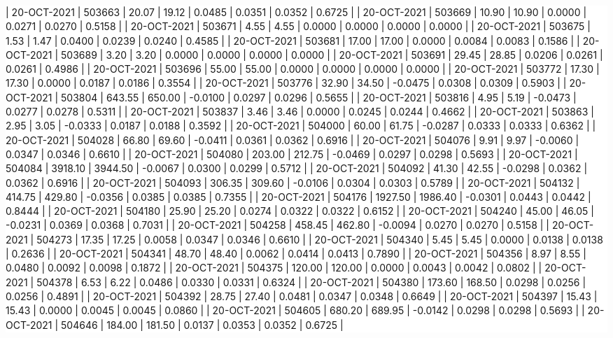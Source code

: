 | 20-OCT-2021 | 503663 | 20.07 | 19.12 | 0.0485 | 0.0351 | 0.0352 | 0.6725 |
| 20-OCT-2021 | 503669 | 10.90 | 10.90 | 0.0000 | 0.0271 | 0.0270 | 0.5158 |
| 20-OCT-2021 | 503671 | 4.55 | 4.55 | 0.0000 | 0.0000 | 0.0000 | 0.0000 |
| 20-OCT-2021 | 503675 | 1.53 | 1.47 | 0.0400 | 0.0239 | 0.0240 | 0.4585 |
| 20-OCT-2021 | 503681 | 17.00 | 17.00 | 0.0000 | 0.0084 | 0.0083 | 0.1586 |
| 20-OCT-2021 | 503689 | 3.20 | 3.20 | 0.0000 | 0.0000 | 0.0000 | 0.0000 |
| 20-OCT-2021 | 503691 | 29.45 | 28.85 | 0.0206 | 0.0261 | 0.0261 | 0.4986 |
| 20-OCT-2021 | 503696 | 55.00 | 55.00 | 0.0000 | 0.0000 | 0.0000 | 0.0000 |
| 20-OCT-2021 | 503772 | 17.30 | 17.30 | 0.0000 | 0.0187 | 0.0186 | 0.3554 |
| 20-OCT-2021 | 503776 | 32.90 | 34.50 | -0.0475 | 0.0308 | 0.0309 | 0.5903 |
| 20-OCT-2021 | 503804 | 643.55 | 650.00 | -0.0100 | 0.0297 | 0.0296 | 0.5655 |
| 20-OCT-2021 | 503816 | 4.95 | 5.19 | -0.0473 | 0.0277 | 0.0278 | 0.5311 |
| 20-OCT-2021 | 503837 | 3.46 | 3.46 | 0.0000 | 0.0245 | 0.0244 | 0.4662 |
| 20-OCT-2021 | 503863 | 2.95 | 3.05 | -0.0333 | 0.0187 | 0.0188 | 0.3592 |
| 20-OCT-2021 | 504000 | 60.00 | 61.75 | -0.0287 | 0.0333 | 0.0333 | 0.6362 |
| 20-OCT-2021 | 504028 | 66.80 | 69.60 | -0.0411 | 0.0361 | 0.0362 | 0.6916 |
| 20-OCT-2021 | 504076 | 9.91 | 9.97 | -0.0060 | 0.0347 | 0.0346 | 0.6610 |
| 20-OCT-2021 | 504080 | 203.00 | 212.75 | -0.0469 | 0.0297 | 0.0298 | 0.5693 |
| 20-OCT-2021 | 504084 | 3918.10 | 3944.50 | -0.0067 | 0.0300 | 0.0299 | 0.5712 |
| 20-OCT-2021 | 504092 | 41.30 | 42.55 | -0.0298 | 0.0362 | 0.0362 | 0.6916 |
| 20-OCT-2021 | 504093 | 306.35 | 309.60 | -0.0106 | 0.0304 | 0.0303 | 0.5789 |
| 20-OCT-2021 | 504132 | 414.75 | 429.80 | -0.0356 | 0.0385 | 0.0385 | 0.7355 |
| 20-OCT-2021 | 504176 | 1927.50 | 1986.40 | -0.0301 | 0.0443 | 0.0442 | 0.8444 |
| 20-OCT-2021 | 504180 | 25.90 | 25.20 | 0.0274 | 0.0322 | 0.0322 | 0.6152 |
| 20-OCT-2021 | 504240 | 45.00 | 46.05 | -0.0231 | 0.0369 | 0.0368 | 0.7031 |
| 20-OCT-2021 | 504258 | 458.45 | 462.80 | -0.0094 | 0.0270 | 0.0270 | 0.5158 |
| 20-OCT-2021 | 504273 | 17.35 | 17.25 | 0.0058 | 0.0347 | 0.0346 | 0.6610 |
| 20-OCT-2021 | 504340 | 5.45 | 5.45 | 0.0000 | 0.0138 | 0.0138 | 0.2636 |
| 20-OCT-2021 | 504341 | 48.70 | 48.40 | 0.0062 | 0.0414 | 0.0413 | 0.7890 |
| 20-OCT-2021 | 504356 | 8.97 | 8.55 | 0.0480 | 0.0092 | 0.0098 | 0.1872 |
| 20-OCT-2021 | 504375 | 120.00 | 120.00 | 0.0000 | 0.0043 | 0.0042 | 0.0802 |
| 20-OCT-2021 | 504378 | 6.53 | 6.22 | 0.0486 | 0.0330 | 0.0331 | 0.6324 |
| 20-OCT-2021 | 504380 | 173.60 | 168.50 | 0.0298 | 0.0256 | 0.0256 | 0.4891 |
| 20-OCT-2021 | 504392 | 28.75 | 27.40 | 0.0481 | 0.0347 | 0.0348 | 0.6649 |
| 20-OCT-2021 | 504397 | 15.43 | 15.43 | 0.0000 | 0.0045 | 0.0045 | 0.0860 |
| 20-OCT-2021 | 504605 | 680.20 | 689.95 | -0.0142 | 0.0298 | 0.0298 | 0.5693 |
| 20-OCT-2021 | 504646 | 184.00 | 181.50 | 0.0137 | 0.0353 | 0.0352 | 0.6725 |